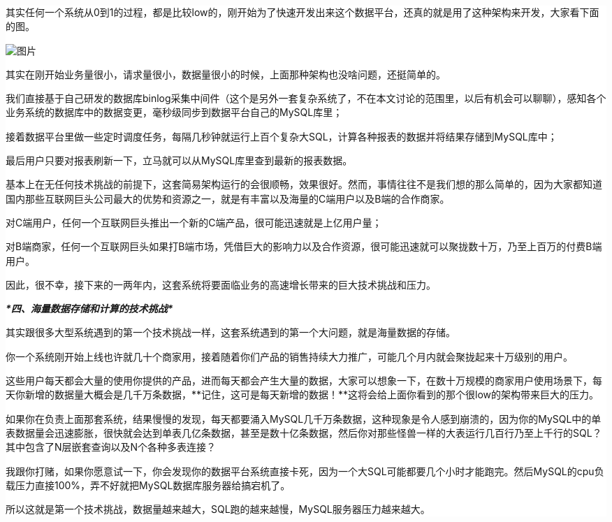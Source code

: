 

其实任何一个系统从0到1的过程，都是比较low的，刚开始为了快速开发出来这个数据平台，还真的就是用了这种架构来开发，大家看下面的图。



![图片](https://mmbiz.qpic.cn/mmbiz_png/1J6IbIcPCLbxKszeypxj9z11vRUIqGwJnO6xXsUwAgX3PPLzAGKZVNDFJZoXEcle81v1uP2uDfZMe53CHGns7w/640?wx_fmt=png&tp=webp&wxfrom=5&wx_lazy=1&wx_co=1)





其实在刚开始业务量很小，请求量很小，数据量很小的时候，上面那种架构也没啥问题，还挺简单的。



我们直接基于自己研发的数据库binlog采集中间件（这个是另外一套复杂系统了，不在本文讨论的范围里，以后有机会可以聊聊），感知各个业务系统的数据库中的数据变更，毫秒级同步到数据平台自己的MySQL库里；



接着数据平台里做一些定时调度任务，每隔几秒钟就运行上百个复杂大SQL，计算各种报表的数据并将结果存储到MySQL库中；



最后用户只要对报表刷新一下，立马就可以从MySQL库里查到最新的报表数据。



基本上在无任何技术挑战的前提下，这套简易架构运行的会很顺畅，效果很好。然而，事情往往不是我们想的那么简单的，因为大家都知道国内那些互联网巨头公司最大的优势和资源之一，就是有丰富以及海量的C端用户以及B端的合作商家。



对C端用户，任何一个互联网巨头推出一个新的C端产品，很可能迅速就是上亿用户量；



对B端商家，任何一个互联网巨头如果打B端市场，凭借巨大的影响力以及合作资源，很可能迅速就可以聚拢数十万，乃至上百万的付费B端用户。



因此，很不幸，接下来的一两年内，这套系统将要面临业务的高速增长带来的巨大技术挑战和压力。





***\*四、海量数据存储和计算的技术挑战\****



其实跟很多大型系统遇到的第一个技术挑战一样，这套系统遇到的第一个大问题，就是海量数据的存储。



你一个系统刚开始上线也许就几十个商家用，接着随着你们产品的销售持续大力推广，可能几个月内就会聚拢起来十万级别的用户。



这些用户每天都会大量的使用你提供的产品，进而每天都会产生大量的数据，大家可以想象一下，在数十万规模的商家用户使用场景下，每天你新增的数据量大概会是几千万条数据，**记住，这可是每天新增的数据！**这将会给上面你看到的那个很low的架构带来巨大的压力。



如果你在负责上面那套系统，结果慢慢的发现，每天都要涌入MySQL几千万条数据，这种现象是令人感到崩溃的，因为你的MySQL中的单表数据量会迅速膨胀，很快就会达到单表几亿条数据，甚至是数十亿条数据，然后你对那些怪兽一样的大表运行几百行乃至上千行的SQL？其中包含了N层嵌套查询以及N个各种多表连接？



我跟你打赌，如果你愿意试一下，你会发现你的数据平台系统直接卡死，因为一个大SQL可能都要几个小时才能跑完。然后MySQL的cpu负载压力直接100%，弄不好就把MySQL数据库服务器给搞宕机了。



所以这就是第一个技术挑战，数据量越来越大，SQL跑的越来越慢，MySQL服务器压力越来越大。
